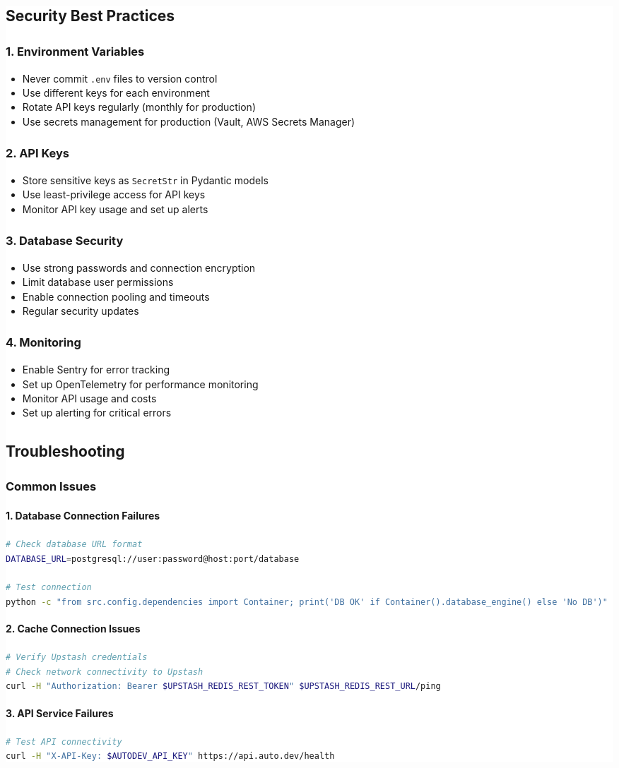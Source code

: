 ## Security Best Practices

### 1. Environment Variables
- Never commit `.env` files to version control
- Use different keys for each environment
- Rotate API keys regularly (monthly for production)
- Use secrets management for production (Vault, AWS Secrets Manager)

### 2. API Keys
- Store sensitive keys as `SecretStr` in Pydantic models
- Use least-privilege access for API keys
- Monitor API key usage and set up alerts

### 3. Database Security
- Use strong passwords and connection encryption
- Limit database user permissions
- Enable connection pooling and timeouts
- Regular security updates

### 4. Monitoring
- Enable Sentry for error tracking
- Set up OpenTelemetry for performance monitoring
- Monitor API usage and costs
- Set up alerting for critical errors

## Troubleshooting

### Common Issues

#### 1. Database Connection Failures
```bash
# Check database URL format
DATABASE_URL=postgresql://user:password@host:port/database

# Test connection
python -c "from src.config.dependencies import Container; print('DB OK' if Container().database_engine() else 'No DB')"
```

#### 2. Cache Connection Issues
```bash
# Verify Upstash credentials
# Check network connectivity to Upstash
curl -H "Authorization: Bearer $UPSTASH_REDIS_REST_TOKEN" $UPSTASH_REDIS_REST_URL/ping
```

#### 3. API Service Failures
```bash
# Test API connectivity
curl -H "X-API-Key: $AUTODEV_API_KEY" https://api.auto.dev/health
```
